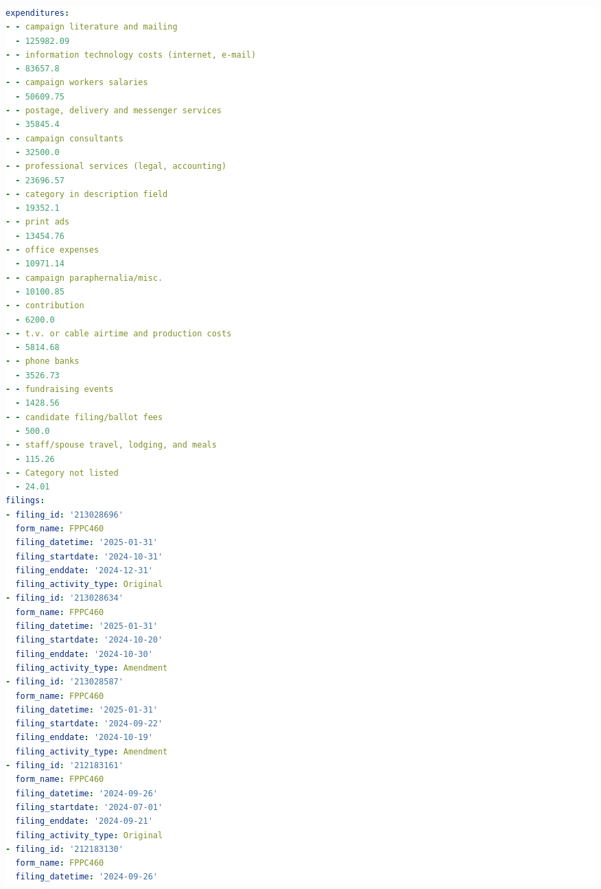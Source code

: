 ```yaml
expenditures:
- - campaign literature and mailing
  - 125982.09
- - information technology costs (internet, e-mail)
  - 83657.8
- - campaign workers salaries
  - 50609.75
- - postage, delivery and messenger services
  - 35845.4
- - campaign consultants
  - 32500.0
- - professional services (legal, accounting)
  - 23696.57
- - category in description field
  - 19352.1
- - print ads
  - 13454.76
- - office expenses
  - 10971.14
- - campaign paraphernalia/misc.
  - 10100.85
- - contribution
  - 6200.0
- - t.v. or cable airtime and production costs
  - 5814.68
- - phone banks
  - 3526.73
- - fundraising events
  - 1428.56
- - candidate filing/ballot fees
  - 500.0
- - staff/spouse travel, lodging, and meals
  - 115.26
- - Category not listed
  - 24.01
filings:
- filing_id: '213028696'
  form_name: FPPC460
  filing_datetime: '2025-01-31'
  filing_startdate: '2024-10-31'
  filing_enddate: '2024-12-31'
  filing_activity_type: Original
- filing_id: '213028634'
  form_name: FPPC460
  filing_datetime: '2025-01-31'
  filing_startdate: '2024-10-20'
  filing_enddate: '2024-10-30'
  filing_activity_type: Amendment
- filing_id: '213028587'
  form_name: FPPC460
  filing_datetime: '2025-01-31'
  filing_startdate: '2024-09-22'
  filing_enddate: '2024-10-19'
  filing_activity_type: Amendment
- filing_id: '212183161'
  form_name: FPPC460
  filing_datetime: '2024-09-26'
  filing_startdate: '2024-07-01'
  filing_enddate: '2024-09-21'
  filing_activity_type: Original
- filing_id: '212183130'
  form_name: FPPC460
  filing_datetime: '2024-09-26'
```